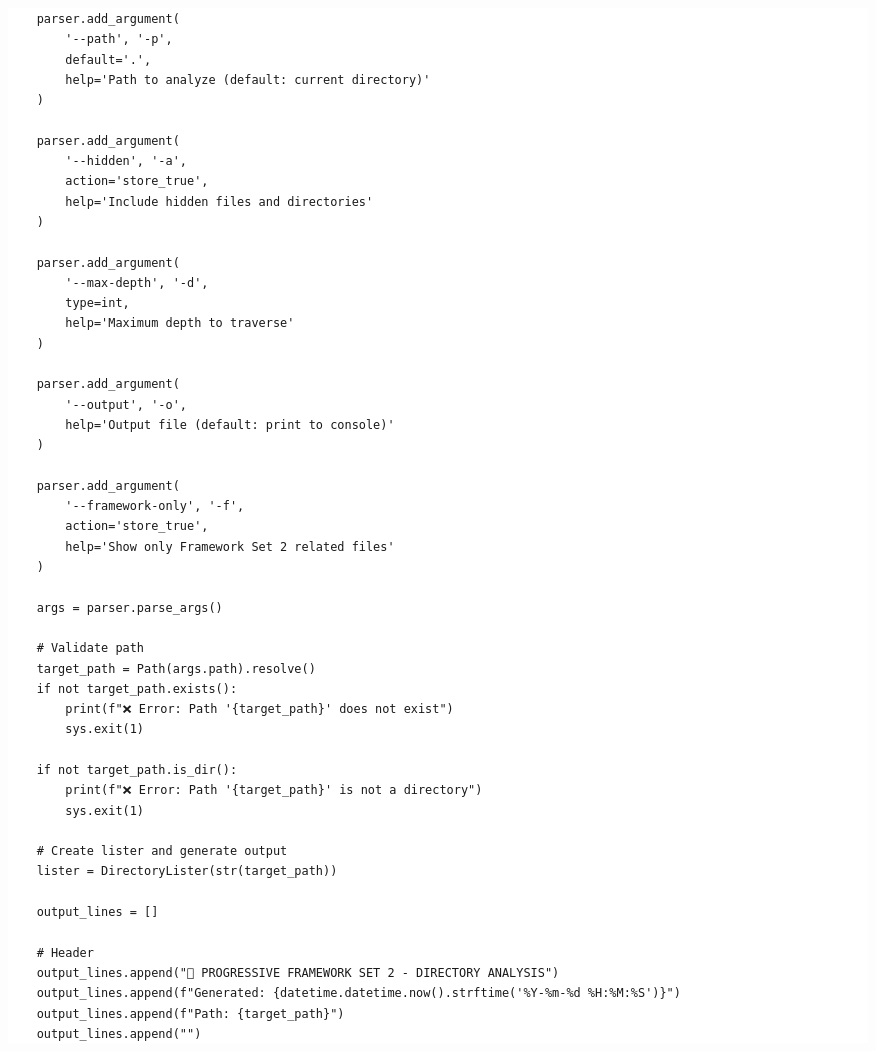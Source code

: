         parser.add_argument(
            '--path', '-p',
            default='.',
            help='Path to analyze (default: current directory)'
        )
        
        parser.add_argument(
            '--hidden', '-a',
            action='store_true',
            help='Include hidden files and directories'
        )
        
        parser.add_argument(
            '--max-depth', '-d',
            type=int,
            help='Maximum depth to traverse'
        )
        
        parser.add_argument(
            '--output', '-o',
            help='Output file (default: print to console)'
        )
        
        parser.add_argument(
            '--framework-only', '-f',
            action='store_true',
            help='Show only Framework Set 2 related files'
        )
        
        args = parser.parse_args()
        
        # Validate path
        target_path = Path(args.path).resolve()
        if not target_path.exists():
            print(f"❌ Error: Path '{target_path}' does not exist")
            sys.exit(1)
        
        if not target_path.is_dir():
            print(f"❌ Error: Path '{target_path}' is not a directory")
            sys.exit(1)
        
        # Create lister and generate output
        lister = DirectoryLister(str(target_path))
        
        output_lines = []
        
        # Header
        output_lines.append("🔧 PROGRESSIVE FRAMEWORK SET 2 - DIRECTORY ANALYSIS")
        output_lines.append(f"Generated: {datetime.datetime.now().strftime('%Y-%m-%d %H:%M:%S')}")
        output_lines.append(f"Path: {target_path}")
        output_lines.append("")
        